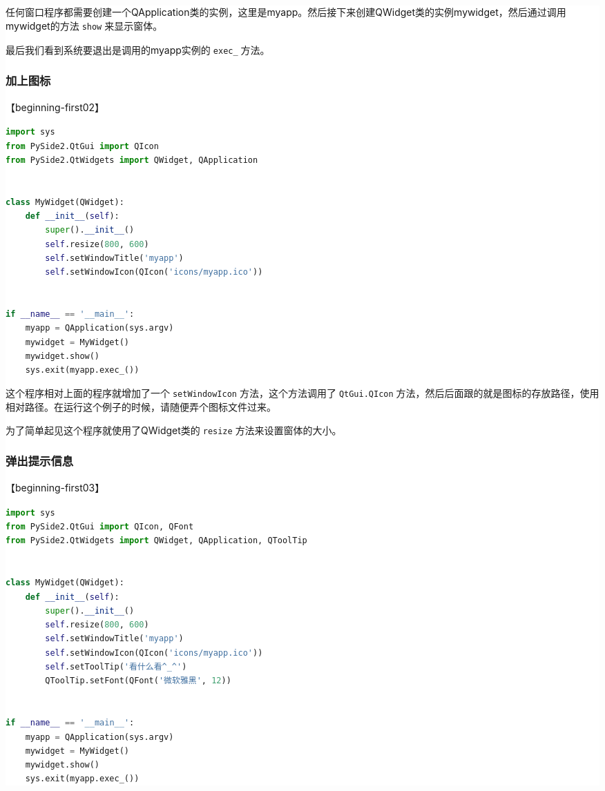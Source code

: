 任何窗口程序都需要创建一个QApplication类的实例，这里是myapp。然后接下来创建QWidget类的实例mywidget，然后通过调用mywidget的方法 `show` 来显示窗体。

最后我们看到系统要退出是调用的myapp实例的 `exec_` 方法。

### 加上图标
【beginning-first02】

```python
import sys
from PySide2.QtGui import QIcon
from PySide2.QtWidgets import QWidget, QApplication


class MyWidget(QWidget):
    def __init__(self):
        super().__init__()
        self.resize(800, 600)
        self.setWindowTitle('myapp')
        self.setWindowIcon(QIcon('icons/myapp.ico'))


if __name__ == '__main__':
    myapp = QApplication(sys.argv)
    mywidget = MyWidget()
    mywidget.show()
    sys.exit(myapp.exec_())
```

这个程序相对上面的程序就增加了一个 `setWindowIcon` 方法，这个方法调用了 `QtGui.QIcon` 方法，然后后面跟的就是图标的存放路径，使用相对路径。在运行这个例子的时候，请随便弄个图标文件过来。

为了简单起见这个程序就使用了QWidget类的 `resize` 方法来设置窗体的大小。

### 弹出提示信息
【beginning-first03】

```python
import sys
from PySide2.QtGui import QIcon, QFont
from PySide2.QtWidgets import QWidget, QApplication, QToolTip


class MyWidget(QWidget):
    def __init__(self):
        super().__init__()
        self.resize(800, 600)
        self.setWindowTitle('myapp')
        self.setWindowIcon(QIcon('icons/myapp.ico'))
        self.setToolTip('看什么看^_^')
        QToolTip.setFont(QFont('微软雅黑', 12))


if __name__ == '__main__':
    myapp = QApplication(sys.argv)
    mywidget = MyWidget()
    mywidget.show()
    sys.exit(myapp.exec_())
```
